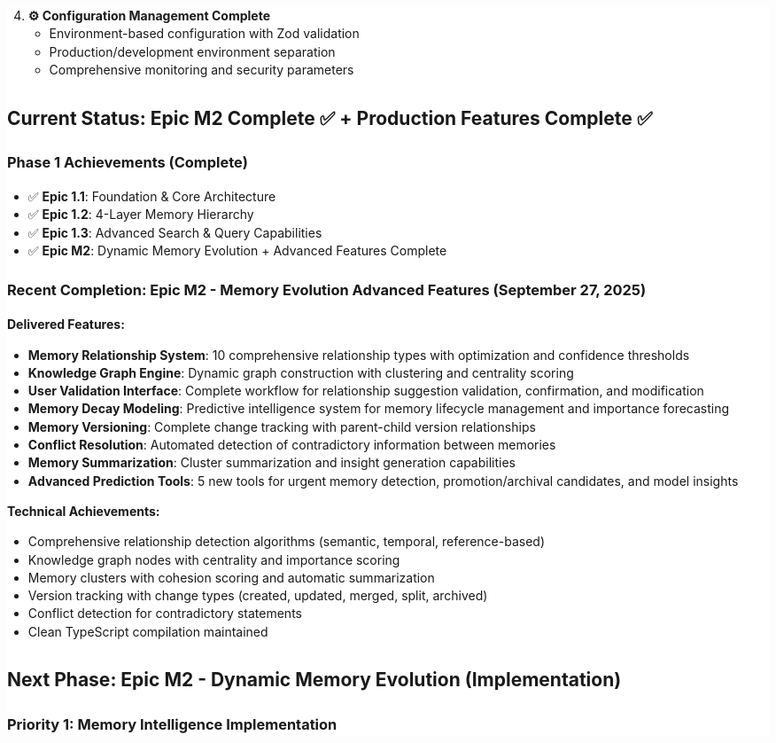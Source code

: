 4. **⚙️ Configuration Management Complete**
   - Environment-based configuration with Zod validation
   - Production/development environment separation
   - Comprehensive monitoring and security parameters

## Current Status: Epic M2 Complete ✅ + Production Features Complete ✅

### Phase 1 Achievements (Complete)

- ✅ **Epic 1.1**: Foundation & Core Architecture
- ✅ **Epic 1.2**: 4-Layer Memory Hierarchy
- ✅ **Epic 1.3**: Advanced Search & Query Capabilities
- ✅ **Epic M2**: Dynamic Memory Evolution + Advanced Features Complete

### Recent Completion: Epic M2 - Memory Evolution Advanced Features (September 27, 2025)

**Delivered Features:**

- **Memory Relationship System**: 10 comprehensive relationship types with
  optimization and confidence thresholds
- **Knowledge Graph Engine**: Dynamic graph construction with clustering and
  centrality scoring
- **User Validation Interface**: Complete workflow for relationship suggestion
  validation, confirmation, and modification
- **Memory Decay Modeling**: Predictive intelligence system for memory lifecycle
  management and importance forecasting
- **Memory Versioning**: Complete change tracking with parent-child version
  relationships
- **Conflict Resolution**: Automated detection of contradictory information
  between memories
- **Memory Summarization**: Cluster summarization and insight generation
  capabilities
- **Advanced Prediction Tools**: 5 new tools for urgent memory detection,
  promotion/archival candidates, and model insights

**Technical Achievements:**

- Comprehensive relationship detection algorithms (semantic, temporal,
  reference-based)
- Knowledge graph nodes with centrality and importance scoring
- Memory clusters with cohesion scoring and automatic summarization
- Version tracking with change types (created, updated, merged, split, archived)
- Conflict detection for contradictory statements
- Clean TypeScript compilation maintained

## Next Phase: Epic M2 - Dynamic Memory Evolution (Implementation)

### Priority 1: Memory Intelligence Implementation

